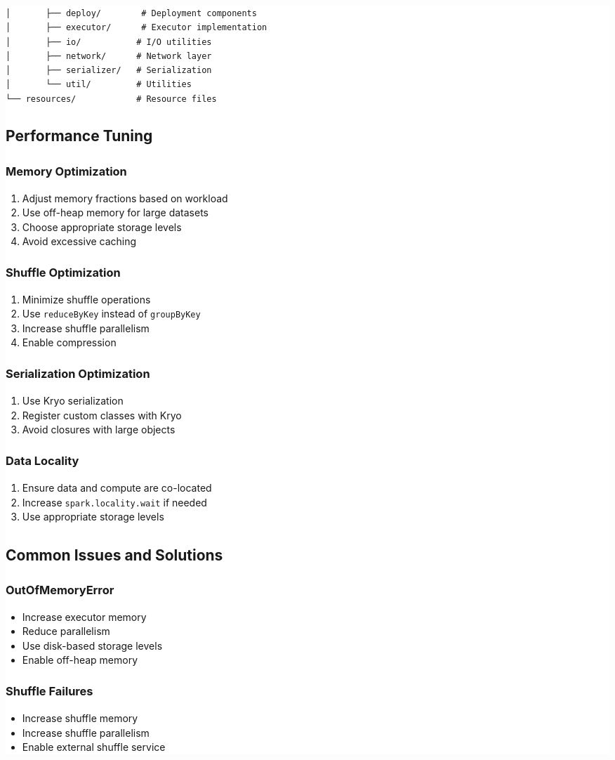 ```
│       ├── deploy/        # Deployment components
│       ├── executor/      # Executor implementation
│       ├── io/           # I/O utilities
│       ├── network/      # Network layer
│       ├── serializer/   # Serialization
│       └── util/         # Utilities
└── resources/            # Resource files
```

## Performance Tuning

### Memory Optimization

1. Adjust memory fractions based on workload
2. Use off-heap memory for large datasets
3. Choose appropriate storage levels
4. Avoid excessive caching

### Shuffle Optimization

1. Minimize shuffle operations
2. Use `reduceByKey` instead of `groupByKey`
3. Increase shuffle parallelism
4. Enable compression

### Serialization Optimization

1. Use Kryo serialization
2. Register custom classes with Kryo
3. Avoid closures with large objects

### Data Locality

1. Ensure data and compute are co-located
2. Increase `spark.locality.wait` if needed
3. Use appropriate storage levels

## Common Issues and Solutions

### OutOfMemoryError

- Increase executor memory
- Reduce parallelism
- Use disk-based storage levels
- Enable off-heap memory

### Shuffle Failures

- Increase shuffle memory
- Increase shuffle parallelism
- Enable external shuffle service
